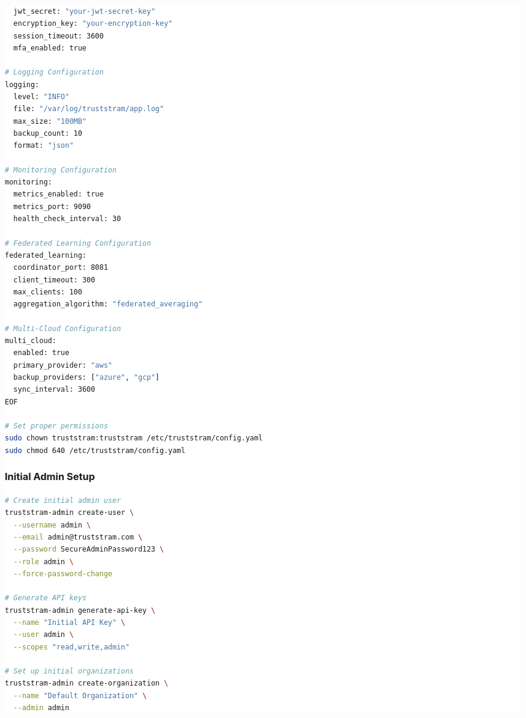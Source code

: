 ```bash
  jwt_secret: "your-jwt-secret-key"
  encryption_key: "your-encryption-key"
  session_timeout: 3600
  mfa_enabled: true

# Logging Configuration
logging:
  level: "INFO"
  file: "/var/log/truststram/app.log"
  max_size: "100MB"
  backup_count: 10
  format: "json"

# Monitoring Configuration
monitoring:
  metrics_enabled: true
  metrics_port: 9090
  health_check_interval: 30
  
# Federated Learning Configuration
federated_learning:
  coordinator_port: 8081
  client_timeout: 300
  max_clients: 100
  aggregation_algorithm: "federated_averaging"

# Multi-Cloud Configuration
multi_cloud:
  enabled: true
  primary_provider: "aws"
  backup_providers: ["azure", "gcp"]
  sync_interval: 3600
EOF

# Set proper permissions
sudo chown truststram:truststram /etc/truststram/config.yaml
sudo chmod 640 /etc/truststram/config.yaml
```

### Initial Admin Setup
```bash
# Create initial admin user
truststram-admin create-user \
  --username admin \
  --email admin@truststram.com \
  --password SecureAdminPassword123 \
  --role admin \
  --force-password-change

# Generate API keys
truststram-admin generate-api-key \
  --name "Initial API Key" \
  --user admin \
  --scopes "read,write,admin"

# Set up initial organizations
truststram-admin create-organization \
  --name "Default Organization" \
  --admin admin
```
